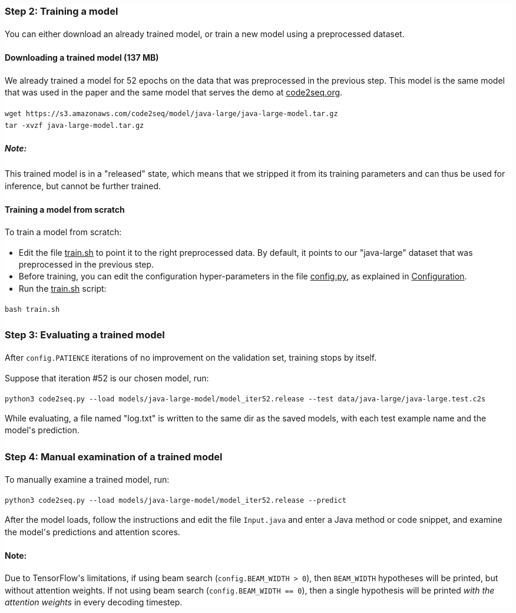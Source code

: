 ### Step 2: Training a model
You can either download an already trained model, or train a new model using a preprocessed dataset.

#### Downloading a trained model (137 MB)
We already trained a model for 52 epochs on the data that was preprocessed in the previous step. This model is the same model that was 
 used in the paper and the same model that serves the demo at [code2seq.org](code2seq.org).
```
wget https://s3.amazonaws.com/code2seq/model/java-large/java-large-model.tar.gz
tar -xvzf java-large-model.tar.gz
```

##### Note:
This trained model is in a "released" state, which means that we stripped it from its training parameters and can thus be used for inference, but cannot be further trained. 

#### Training a model from scratch
To train a model from scratch:
  * Edit the file [train.sh](train.sh) to point it to the right preprocessed data. By default, 
  it points to our "java-large" dataset that was preprocessed in the previous step.
  * Before training, you can edit the configuration hyper-parameters in the file [config.py](config.py),
  as explained in [Configuration](#configuration).
  * Run the [train.sh](train.sh) script:
```
bash train.sh
```

### Step 3: Evaluating a trained model
After `config.PATIENCE` iterations of no improvement on the validation set, training stops by itself.

Suppose that iteration #52 is our chosen model, run:
```
python3 code2seq.py --load models/java-large-model/model_iter52.release --test data/java-large/java-large.test.c2s
```
While evaluating, a file named "log.txt" is written to the same dir as the saved models, with each test example name and the model's prediction.

### Step 4: Manual examination of a trained model
To manually examine a trained model, run:
```
python3 code2seq.py --load models/java-large-model/model_iter52.release --predict
```
After the model loads, follow the instructions and edit the file `Input.java` and enter a Java 
method or code snippet, and examine the model's predictions and attention scores.

#### Note: 
Due to TensorFlow's limitations, if using beam search (`config.BEAM_WIDTH > 0`), then `BEAM_WIDTH` hypotheses will be printed, but
without attention weights. If not using beam search (`config.BEAM_WIDTH == 0`), then a single hypothesis will be printed *with 
the attention weights* in every decoding timestep. 
